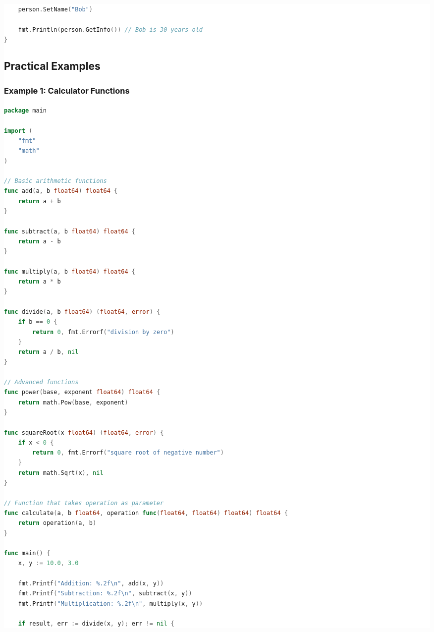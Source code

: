 ```go
    person.SetName("Bob")
    
    fmt.Println(person.GetInfo()) // Bob is 30 years old
}
```

## Practical Examples

### Example 1: Calculator Functions

```go
package main

import (
    "fmt"
    "math"
)

// Basic arithmetic functions
func add(a, b float64) float64 {
    return a + b
}

func subtract(a, b float64) float64 {
    return a - b
}

func multiply(a, b float64) float64 {
    return a * b
}

func divide(a, b float64) (float64, error) {
    if b == 0 {
        return 0, fmt.Errorf("division by zero")
    }
    return a / b, nil
}

// Advanced functions
func power(base, exponent float64) float64 {
    return math.Pow(base, exponent)
}

func squareRoot(x float64) (float64, error) {
    if x < 0 {
        return 0, fmt.Errorf("square root of negative number")
    }
    return math.Sqrt(x), nil
}

// Function that takes operation as parameter
func calculate(a, b float64, operation func(float64, float64) float64) float64 {
    return operation(a, b)
}

func main() {
    x, y := 10.0, 3.0
    
    fmt.Printf("Addition: %.2f\n", add(x, y))
    fmt.Printf("Subtraction: %.2f\n", subtract(x, y))
    fmt.Printf("Multiplication: %.2f\n", multiply(x, y))
    
    if result, err := divide(x, y); err != nil {
```